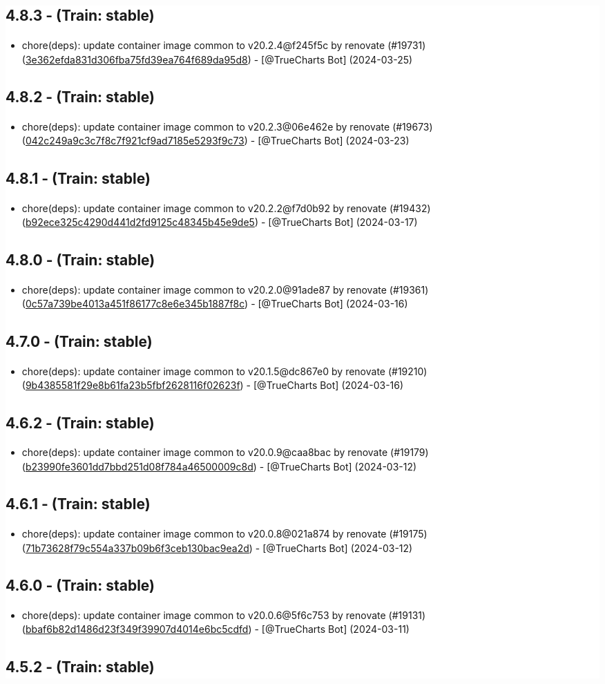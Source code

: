 ## 4.8.3 - (Train: stable)

- chore(deps): update container image common to v20.2.4@f245f5c by renovate (#19731) ([3e362efda831d306fba75fd39ea764f689da95d8](https://github.com/truecharts/charts/commit/3e362efda831d306fba75fd39ea764f689da95d8)) - [@TrueCharts Bot] (2024-03-25)

## 4.8.2 - (Train: stable)

- chore(deps): update container image common to v20.2.3@06e462e by renovate (#19673) ([042c249a9c3c7f8c7f921cf9ad7185e5293f9c73](https://github.com/truecharts/charts/commit/042c249a9c3c7f8c7f921cf9ad7185e5293f9c73)) - [@TrueCharts Bot] (2024-03-23)

## 4.8.1 - (Train: stable)

- chore(deps): update container image common to v20.2.2@f7d0b92 by renovate (#19432) ([b92ece325c4290d441d2fd9125c48345b45e9de5](https://github.com/truecharts/charts/commit/b92ece325c4290d441d2fd9125c48345b45e9de5)) - [@TrueCharts Bot] (2024-03-17)

## 4.8.0 - (Train: stable)

- chore(deps): update container image common to v20.2.0@91ade87 by renovate (#19361) ([0c57a739be4013a451f86177c8e6e345b1887f8c](https://github.com/truecharts/charts/commit/0c57a739be4013a451f86177c8e6e345b1887f8c)) - [@TrueCharts Bot] (2024-03-16)

## 4.7.0 - (Train: stable)

- chore(deps): update container image common to v20.1.5@dc867e0 by renovate (#19210) ([9b4385581f29e8b61fa23b5fbf2628116f02623f](https://github.com/truecharts/charts/commit/9b4385581f29e8b61fa23b5fbf2628116f02623f)) - [@TrueCharts Bot] (2024-03-16)

## 4.6.2 - (Train: stable)

- chore(deps): update container image common to v20.0.9@caa8bac by renovate (#19179) ([b23990fe3601dd7bbd251d08f784a46500009c8d](https://github.com/truecharts/charts/commit/b23990fe3601dd7bbd251d08f784a46500009c8d)) - [@TrueCharts Bot] (2024-03-12)

## 4.6.1 - (Train: stable)

- chore(deps): update container image common to v20.0.8@021a874 by renovate (#19175) ([71b73628f79c554a337b09b6f3ceb130bac9ea2d](https://github.com/truecharts/charts/commit/71b73628f79c554a337b09b6f3ceb130bac9ea2d)) - [@TrueCharts Bot] (2024-03-12)

## 4.6.0 - (Train: stable)

- chore(deps): update container image common to v20.0.6@5f6c753 by renovate (#19131) ([bbaf6b82d1486d23f349f39907d4014e6bc5cdfd](https://github.com/truecharts/charts/commit/bbaf6b82d1486d23f349f39907d4014e6bc5cdfd)) - [@TrueCharts Bot] (2024-03-11)

## 4.5.2 - (Train: stable)
